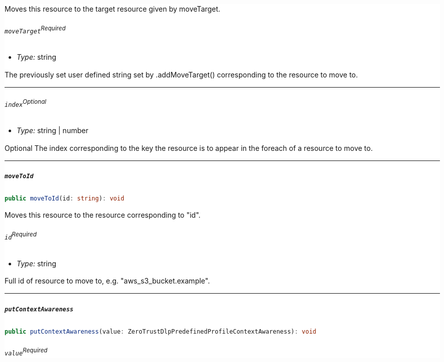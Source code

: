 Moves this resource to the target resource given by moveTarget.

###### `moveTarget`<sup>Required</sup> <a name="moveTarget" id="@cdktf/provider-cloudflare.zeroTrustDlpPredefinedProfile.ZeroTrustDlpPredefinedProfile.moveTo.parameter.moveTarget"></a>

- *Type:* string

The previously set user defined string set by .addMoveTarget() corresponding to the resource to move to.

---

###### `index`<sup>Optional</sup> <a name="index" id="@cdktf/provider-cloudflare.zeroTrustDlpPredefinedProfile.ZeroTrustDlpPredefinedProfile.moveTo.parameter.index"></a>

- *Type:* string | number

Optional The index corresponding to the key the resource is to appear in the foreach of a resource to move to.

---

##### `moveToId` <a name="moveToId" id="@cdktf/provider-cloudflare.zeroTrustDlpPredefinedProfile.ZeroTrustDlpPredefinedProfile.moveToId"></a>

```typescript
public moveToId(id: string): void
```

Moves this resource to the resource corresponding to "id".

###### `id`<sup>Required</sup> <a name="id" id="@cdktf/provider-cloudflare.zeroTrustDlpPredefinedProfile.ZeroTrustDlpPredefinedProfile.moveToId.parameter.id"></a>

- *Type:* string

Full id of resource to move to, e.g. "aws_s3_bucket.example".

---

##### `putContextAwareness` <a name="putContextAwareness" id="@cdktf/provider-cloudflare.zeroTrustDlpPredefinedProfile.ZeroTrustDlpPredefinedProfile.putContextAwareness"></a>

```typescript
public putContextAwareness(value: ZeroTrustDlpPredefinedProfileContextAwareness): void
```

###### `value`<sup>Required</sup> <a name="value" id="@cdktf/provider-cloudflare.zeroTrustDlpPredefinedProfile.ZeroTrustDlpPredefinedProfile.putContextAwareness.parameter.value"></a>
